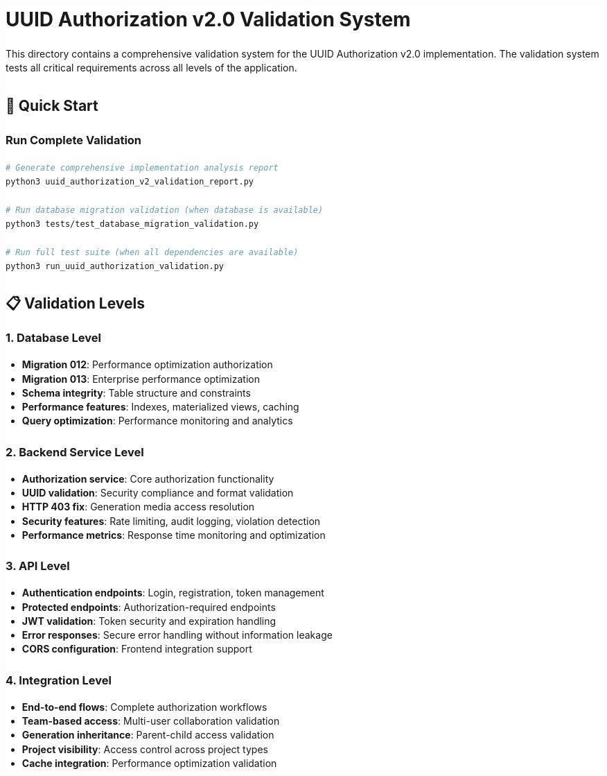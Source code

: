# UUID Authorization v2.0 Validation System

This directory contains a comprehensive validation system for the UUID Authorization v2.0 implementation. The validation system tests all critical requirements across all levels of the application.

## 🚀 Quick Start

### Run Complete Validation
```bash
# Generate comprehensive implementation analysis report
python3 uuid_authorization_v2_validation_report.py

# Run database migration validation (when database is available)
python3 tests/test_database_migration_validation.py

# Run full test suite (when all dependencies are available)
python3 run_uuid_authorization_validation.py
```

## 📋 Validation Levels

### 1. Database Level
- **Migration 012**: Performance optimization authorization
- **Migration 013**: Enterprise performance optimization  
- **Schema integrity**: Table structure and constraints
- **Performance features**: Indexes, materialized views, caching
- **Query optimization**: Performance monitoring and analytics

### 2. Backend Service Level
- **Authorization service**: Core authorization functionality
- **UUID validation**: Security compliance and format validation
- **HTTP 403 fix**: Generation media access resolution
- **Security features**: Rate limiting, audit logging, violation detection
- **Performance metrics**: Response time monitoring and optimization

### 3. API Level
- **Authentication endpoints**: Login, registration, token management
- **Protected endpoints**: Authorization-required endpoints
- **JWT validation**: Token security and expiration handling
- **Error responses**: Secure error handling without information leakage
- **CORS configuration**: Frontend integration support

### 4. Integration Level
- **End-to-end flows**: Complete authorization workflows
- **Team-based access**: Multi-user collaboration validation
- **Generation inheritance**: Parent-child access validation
- **Project visibility**: Access control across project types
- **Cache integration**: Performance optimization validation

